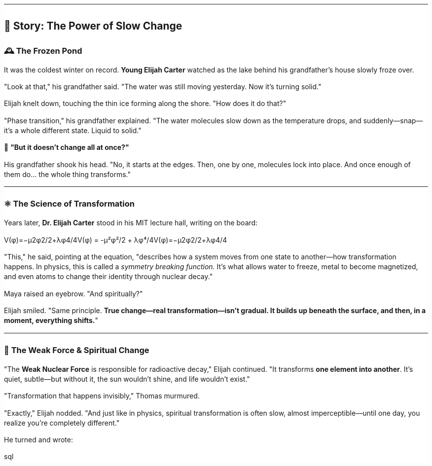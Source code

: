    
---   
   
## 📖 **Story: The Power of Slow Change**   
   
### 🕰️ **The Frozen Pond**   
   
It was the coldest winter on record. **Young Elijah Carter** watched as the lake behind his grandfather’s house slowly froze over.   
   
"Look at that," his grandfather said. "The water was still moving yesterday. Now it’s turning solid."   
   
Elijah knelt down, touching the thin ice forming along the shore. "How does it do that?"   
   
"Phase transition," his grandfather explained. "The water molecules slow down as the temperature drops, and suddenly—snap—it’s a whole different state. Liquid to solid."   
   
🥶 **"But it doesn’t change all at once?"**   
   
His grandfather shook his head. "No, it starts at the edges. Then, one by one, molecules lock into place. And once enough of them do... the whole thing transforms."   
   
   
---   
   
### ⚛️ **The Science of Transformation**   
   
Years later, **Dr. Elijah Carter** stood in his MIT lecture hall, writing on the board:   
   
V(φ)=−μ2φ2/2+λφ4/4V(φ) = -μ²φ²/2 + λφ⁴/4V(φ)=−μ2φ2/2+λφ4/4   
   
"This," he said, pointing at the equation, "describes how a system moves from one state to another—how transformation happens. In physics, this is called a _symmetry breaking function._ It’s what allows water to freeze, metal to become magnetized, and even atoms to change their identity through nuclear decay."   
   
Maya raised an eyebrow. "And spiritually?"   
   
Elijah smiled. "Same principle. **True change—real transformation—isn’t gradual. It builds up beneath the surface, and then, in a moment, everything shifts.**"   
   
   
---   
   
### 🔬 **The Weak Force & Spiritual Change**   
   
"The **Weak Nuclear Force** is responsible for radioactive decay," Elijah continued. "It transforms **one element into another**. It’s quiet, subtle—but without it, the sun wouldn’t shine, and life wouldn’t exist."   
   
"Transformation that happens invisibly," Thomas murmured.   
   
"Exactly," Elijah nodded. "And just like in physics, spiritual transformation is often slow, almost imperceptible—until one day, you realize you’re completely different."   
   
He turned and wrote:   
   
sql   
   